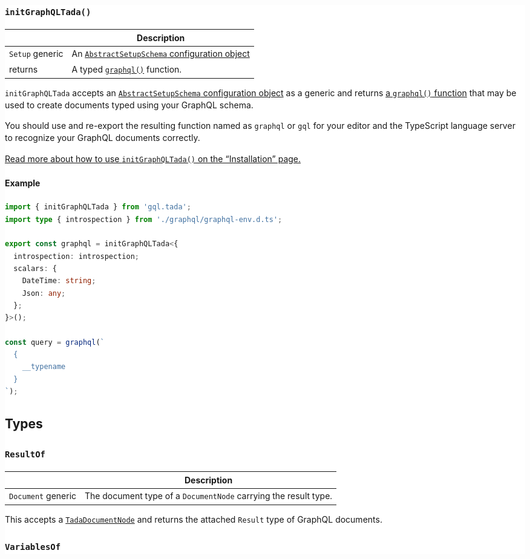 ### `initGraphQLTada()`

|                 | Description                                                           |
| --------------- | --------------------------------------------------------------------- |
| `Setup` generic | An [`AbstractSetupSchema` configuration object](#abstractsetupschema) |
| returns         | A typed [`graphql()`](#graphql) function.                             |

`initGraphQLTada` accepts an [`AbstractSetupSchema` configuration object](#abstractsetupschema) as a generic
and returns [a `graphql()` function](#graphql) that may be used to create documents typed using your
GraphQL schema.

You should use and re-export the resulting function named as `graphql` or `gql` for your
editor and the TypeScript language server to recognize your GraphQL documents correctly.

[Read more about how to use `initGraphQLTada()` on the “Installation” page.](../../get-started/installation/#initializing-gqltada-manually)

#### Example

```ts twoslash
import { initGraphQLTada } from 'gql.tada';
import type { introspection } from './graphql/graphql-env.d.ts';

export const graphql = initGraphQLTada<{
  introspection: introspection;
  scalars: {
    DateTime: string;
    Json: any;
  };
}>();

const query = graphql(`
  {
    __typename
  }
`);
```

## Types

### `ResultOf`

|                    | Description                                                     |
| ------------------ | --------------------------------------------------------------- |
| `Document` generic | The document type of a `DocumentNode` carrying the result type. |

This accepts a [`TadaDocumentNode`](#tadadocumentnode) and returns the attached `Result` type
of GraphQL documents.

### `VariablesOf`
